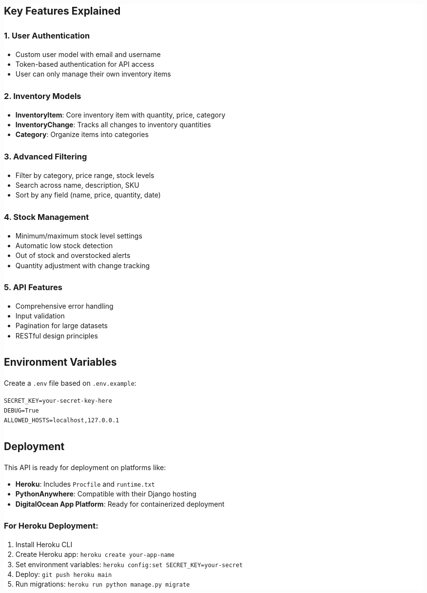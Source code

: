 ## Key Features Explained

### 1. **User Authentication**
- Custom user model with email and username
- Token-based authentication for API access
- User can only manage their own inventory items

### 2. **Inventory Models**
- **InventoryItem**: Core inventory item with quantity, price, category
- **InventoryChange**: Tracks all changes to inventory quantities
- **Category**: Organize items into categories

### 3. **Advanced Filtering**
- Filter by category, price range, stock levels
- Search across name, description, SKU
- Sort by any field (name, price, quantity, date)

### 4. **Stock Management**
- Minimum/maximum stock level settings
- Automatic low stock detection
- Out of stock and overstocked alerts
- Quantity adjustment with change tracking

### 5. **API Features**
- Comprehensive error handling
- Input validation
- Pagination for large datasets
- RESTful design principles

## Environment Variables

Create a `.env` file based on `.env.example`:

```
SECRET_KEY=your-secret-key-here
DEBUG=True
ALLOWED_HOSTS=localhost,127.0.0.1
```

## Deployment

This API is ready for deployment on platforms like:
- **Heroku**: Includes `Procfile` and `runtime.txt`
- **PythonAnywhere**: Compatible with their Django hosting
- **DigitalOcean App Platform**: Ready for containerized deployment

### For Heroku Deployment:
1. Install Heroku CLI
2. Create Heroku app: `heroku create your-app-name`
3. Set environment variables: `heroku config:set SECRET_KEY=your-secret`
4. Deploy: `git push heroku main`
5. Run migrations: `heroku run python manage.py migrate`
